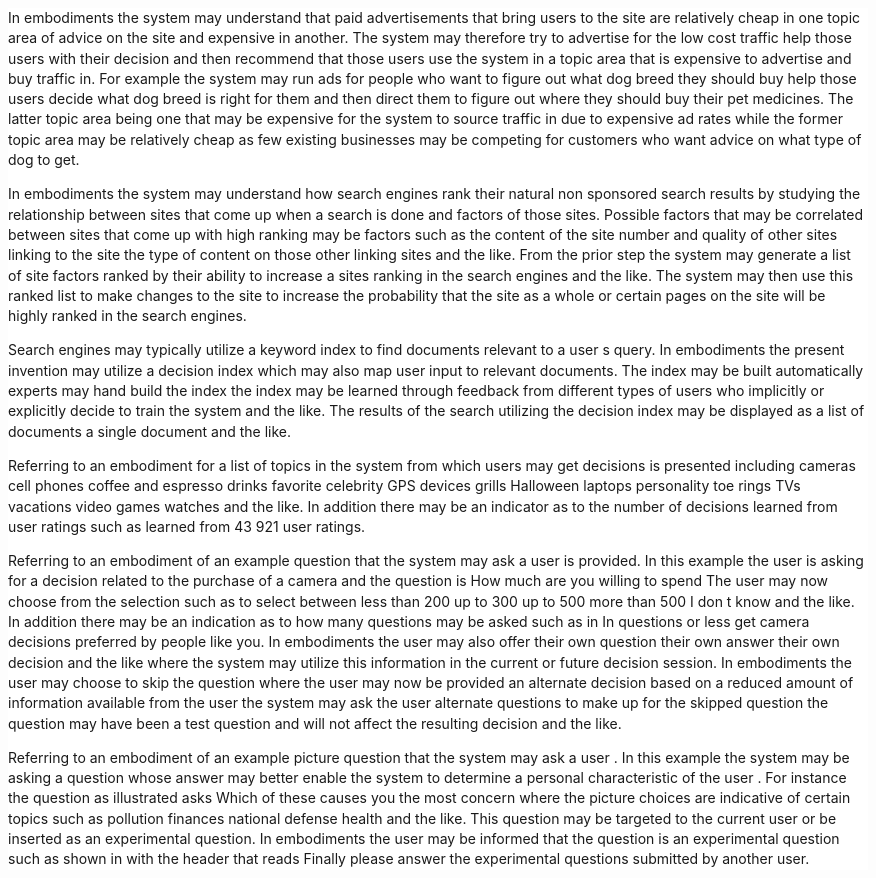 In embodiments the system may understand that paid advertisements that bring users to the site are relatively cheap in one topic area of advice on the site and expensive in another. The system may therefore try to advertise for the low cost traffic help those users with their decision and then recommend that those users use the system in a topic area that is expensive to advertise and buy traffic in. For example the system may run ads for people who want to figure out what dog breed they should buy help those users decide what dog breed is right for them and then direct them to figure out where they should buy their pet medicines. The latter topic area being one that may be expensive for the system to source traffic in due to expensive ad rates while the former topic area may be relatively cheap as few existing businesses may be competing for customers who want advice on what type of dog to get.

In embodiments the system may understand how search engines rank their natural non sponsored search results by studying the relationship between sites that come up when a search is done and factors of those sites. Possible factors that may be correlated between sites that come up with high ranking may be factors such as the content of the site number and quality of other sites linking to the site the type of content on those other linking sites and the like. From the prior step the system may generate a list of site factors ranked by their ability to increase a sites ranking in the search engines and the like. The system may then use this ranked list to make changes to the site to increase the probability that the site as a whole or certain pages on the site will be highly ranked in the search engines.

Search engines may typically utilize a keyword index to find documents relevant to a user s query. In embodiments the present invention may utilize a decision index which may also map user input to relevant documents. The index may be built automatically experts may hand build the index the index may be learned through feedback from different types of users who implicitly or explicitly decide to train the system and the like. The results of the search utilizing the decision index may be displayed as a list of documents a single document and the like.

Referring to an embodiment for a list of topics in the system from which users may get decisions is presented including cameras cell phones coffee and espresso drinks favorite celebrity GPS devices grills Halloween laptops personality toe rings TVs vacations video games watches and the like. In addition there may be an indicator as to the number of decisions learned from user ratings such as learned from 43 921 user ratings.

Referring to an embodiment of an example question that the system may ask a user is provided. In this example the user is asking for a decision related to the purchase of a camera and the question is How much are you willing to spend The user may now choose from the selection such as to select between less than 200 up to 300 up to 500 more than 500 I don t know and the like. In addition there may be an indication as to how many questions may be asked such as in In questions or less get camera decisions preferred by people like you. In embodiments the user may also offer their own question their own answer their own decision and the like where the system may utilize this information in the current or future decision session. In embodiments the user may choose to skip the question where the user may now be provided an alternate decision based on a reduced amount of information available from the user the system may ask the user alternate questions to make up for the skipped question the question may have been a test question and will not affect the resulting decision and the like.

Referring to an embodiment of an example picture question that the system may ask a user . In this example the system may be asking a question whose answer may better enable the system to determine a personal characteristic of the user . For instance the question as illustrated asks Which of these causes you the most concern where the picture choices are indicative of certain topics such as pollution finances national defense health and the like. This question may be targeted to the current user or be inserted as an experimental question. In embodiments the user may be informed that the question is an experimental question such as shown in with the header that reads Finally please answer the experimental questions submitted by another user. 
